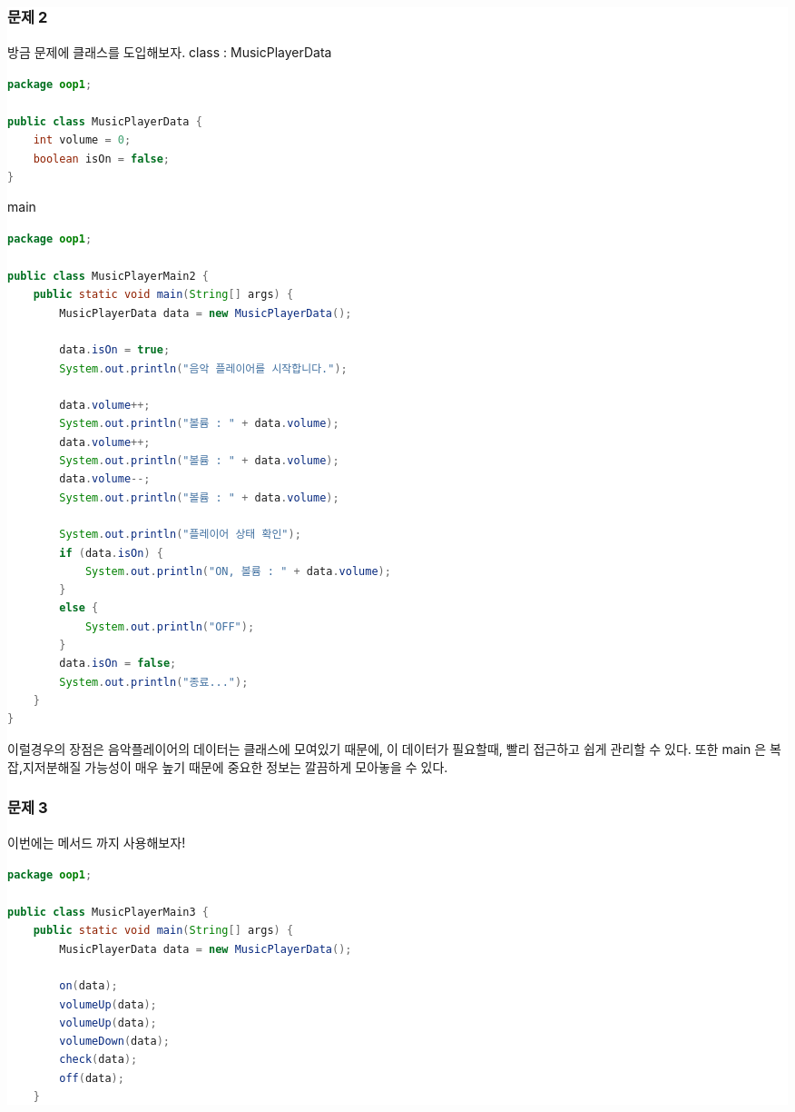 
### 문제 2
방금 문제에 클래스를 도입해보자.
class : MusicPlayerData
~~~java
package oop1;  
  
public class MusicPlayerData {  
    int volume = 0;  
    boolean isOn = false;  
}
~~~

main
~~~java
package oop1;  
  
public class MusicPlayerMain2 {  
    public static void main(String[] args) {  
        MusicPlayerData data = new MusicPlayerData();  
  
        data.isOn = true;  
        System.out.println("음악 플레이어를 시작합니다.");  
  
        data.volume++;  
        System.out.println("볼륨 : " + data.volume);  
        data.volume++;  
        System.out.println("볼륨 : " + data.volume);  
        data.volume--;  
        System.out.println("볼륨 : " + data.volume);  
  
        System.out.println("플레이어 상태 확인");  
        if (data.isOn) {  
            System.out.println("ON, 볼륨 : " + data.volume);  
        }  
        else {  
            System.out.println("OFF");  
        }  
        data.isOn = false;  
        System.out.println("종료...");  
    }  
}
~~~

이럴경우의 장점은 음악플레이어의 데이터는 클래스에 모여있기 때문에, 
이 데이터가 필요할때, 빨리 접근하고 쉽게 관리할 수 있다.
또한 main 은 복잡,지저분해질 가능성이 매우 높기 때문에 중요한 정보는 깔끔하게 모아놓을 수 있다.


### 문제 3
이번에는 메서드 까지 사용해보자!
~~~java
package oop1;  
  
public class MusicPlayerMain3 {  
    public static void main(String[] args) {  
        MusicPlayerData data = new MusicPlayerData();  
  
        on(data);  
        volumeUp(data);  
        volumeUp(data);  
        volumeDown(data);  
        check(data);  
        off(data);  
    }  
~~~